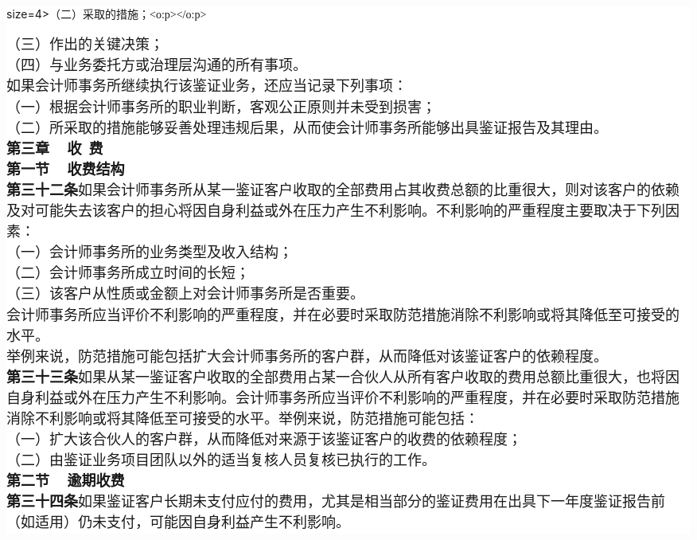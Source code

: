 size=4><FONT face=微软雅黑>（二）采取的措施；<SPAN 
lang=EN-US><o:p></o:p></SPAN></FONT></FONT></P>
<P class=doc-a1 style="LAYOUT-GRID-MODE: char; MARGIN: auto 0cm"><FONT 
size=4><FONT face=微软雅黑>（三）作出的关键决策；<SPAN 
lang=EN-US><o:p></o:p></SPAN></FONT></FONT></P>
<P class=doc-a1 style="LAYOUT-GRID-MODE: char; MARGIN: auto 0cm"><FONT 
size=4><FONT face=微软雅黑>（四）与业务委托方或治理层沟通的所有事项。<SPAN 
lang=EN-US><o:p></o:p></SPAN></FONT></FONT></P>
<P class=doc-a1 style="LAYOUT-GRID-MODE: char; MARGIN: auto 0cm"><FONT 
size=4><FONT face=微软雅黑>如果会计师事务所继续执行该鉴证业务，还应当记录下列事项：<SPAN 
lang=EN-US><o:p></o:p></SPAN></FONT></FONT></P>
<P class=doc-a1 style="LAYOUT-GRID-MODE: char; MARGIN: auto 0cm"><FONT 
size=4><FONT face=微软雅黑>（一）根据会计师事务所的职业判断，客观公正原则并未受到损害；<SPAN 
lang=EN-US><o:p></o:p></SPAN></FONT></FONT></P>
<P class=doc-a1 style="LAYOUT-GRID-MODE: char; MARGIN: auto 0cm"><FONT 
size=4><FONT face=微软雅黑>（二）所采取的措施能够妥善处理违规后果，从而使会计师事务所能够出具鉴证报告及其理由。<SPAN 
lang=EN-US><o:p></o:p></SPAN></FONT></FONT></P>
<P class=doc-a1 style="LAYOUT-GRID-MODE: char; MARGIN: auto 0cm"><B><FONT 
size=4><FONT face=微软雅黑>第三章<SPAN lang=EN-US><SPAN 
style="mso-tab-count: 1">&nbsp;&nbsp;&nbsp;&nbsp; </SPAN></SPAN>收<SPAN 
lang=EN-US><SPAN style="mso-tab-count: 1">&nbsp; </SPAN></SPAN>费<SPAN 
lang=EN-US><o:p></o:p></SPAN></FONT></FONT></B></P>
<P class=doc-a1 style="LAYOUT-GRID-MODE: char; MARGIN: auto 0cm"><B><FONT 
size=4><FONT face=微软雅黑>第一节<SPAN lang=EN-US><SPAN 
style="mso-tab-count: 1">&nbsp;&nbsp;&nbsp;&nbsp; </SPAN></SPAN>收费结构<SPAN 
lang=EN-US><o:p></o:p></SPAN></FONT></FONT></B></P>
<P class=doc-a1 style="LAYOUT-GRID-MODE: char; MARGIN: auto 0cm"><FONT 
size=4><FONT 
face=微软雅黑><B>第三十二条</B>如果会计师事务所从某一鉴证客户收取的全部费用占其收费总额的比重很大，则对该客户的依赖及对可能失去该客户的担心将因自身利益或外在压力产生不利影响。不利影响的严重程度主要取决于下列因素：<SPAN 
lang=EN-US><o:p></o:p></SPAN></FONT></FONT></P>
<P class=doc-a1 style="LAYOUT-GRID-MODE: char; MARGIN: auto 0cm"><FONT 
size=4><FONT face=微软雅黑>（一）会计师事务所的业务类型及收入结构；<SPAN 
lang=EN-US><o:p></o:p></SPAN></FONT></FONT></P>
<P class=doc-a1 style="LAYOUT-GRID-MODE: char; MARGIN: auto 0cm"><FONT 
size=4><FONT face=微软雅黑>（二）会计师事务所成立时间的长短；<SPAN 
lang=EN-US><o:p></o:p></SPAN></FONT></FONT></P>
<P class=doc-a1 style="LAYOUT-GRID-MODE: char; MARGIN: auto 0cm"><FONT 
size=4><FONT face=微软雅黑>（三）该客户从性质或金额上对会计师事务所是否重要。<SPAN 
lang=EN-US><o:p></o:p></SPAN></FONT></FONT></P>
<P class=doc-a1 style="LAYOUT-GRID-MODE: char; MARGIN: auto 0cm"><FONT 
size=4><FONT face=微软雅黑>会计师事务所应当评价不利影响的严重程度，并在必要时采取防范措施消除不利影响或将其降低至可接受的水平。<SPAN 
lang=EN-US><o:p></o:p></SPAN></FONT></FONT></P>
<P class=doc-a1 style="LAYOUT-GRID-MODE: char; MARGIN: auto 0cm"><FONT 
size=4><FONT face=微软雅黑>举例来说，防范措施可能包括扩大会计师事务所的客户群，从而降低对该鉴证客户的依赖程度。<SPAN 
lang=EN-US><o:p></o:p></SPAN></FONT></FONT></P>
<P class=doc-a1 style="LAYOUT-GRID-MODE: char; MARGIN: auto 0cm"><FONT 
size=4><FONT 
face=微软雅黑><B>第三十三条</B>如果从某一鉴证客户收取的全部费用占某一合伙人从所有客户收取的费用总额比重很大，也将因自身利益或外在压力产生不利影响。会计师事务所应当评价不利影响的严重程度，并在必要时采取防范措施消除不利影响或将其降低至可接受的水平。举例来说，防范措施可能包括：<SPAN 
lang=EN-US><o:p></o:p></SPAN></FONT></FONT></P>
<P class=doc-a1 style="LAYOUT-GRID-MODE: char; MARGIN: auto 0cm"><FONT 
size=4><FONT face=微软雅黑>（一）扩大该合伙人的客户群，从而降低对来源于该鉴证客户的收费的依赖程度；<SPAN 
lang=EN-US><o:p></o:p></SPAN></FONT></FONT></P>
<P class=doc-a1 style="LAYOUT-GRID-MODE: char; MARGIN: auto 0cm"><FONT 
size=4><FONT face=微软雅黑>（二）由鉴证业务项目团队以外的适当复核人员复核已执行的工作。<SPAN 
lang=EN-US><o:p></o:p></SPAN></FONT></FONT></P>
<P class=doc-a1 style="LAYOUT-GRID-MODE: char; MARGIN: auto 0cm"><B><FONT 
size=4><FONT face=微软雅黑>第二节<SPAN lang=EN-US><SPAN 
style="mso-tab-count: 1">&nbsp;&nbsp;&nbsp;&nbsp; </SPAN></SPAN>逾期收费<SPAN 
lang=EN-US><o:p></o:p></SPAN></FONT></FONT></B></P>
<P class=doc-a1 style="LAYOUT-GRID-MODE: char; MARGIN: auto 0cm"><FONT 
size=4><FONT 
face=微软雅黑><B>第三十四条</B>如果鉴证客户长期未支付应付的费用，尤其是相当部分的鉴证费用在出具下一年度鉴证报告前（如适用）仍未支付，可能因自身利益产生不利影响。<SPAN 